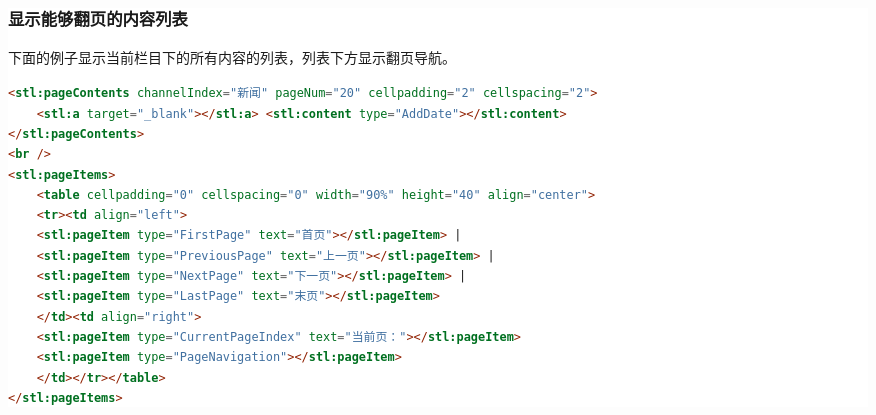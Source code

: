 ### 显示能够翻页的内容列表

下面的例子显示当前栏目下的所有内容的列表，列表下方显示翻页导航。

```html
<stl:pageContents channelIndex="新闻" pageNum="20" cellpadding="2" cellspacing="2">
    <stl:a target="_blank"></stl:a> <stl:content type="AddDate"></stl:content>
</stl:pageContents>
<br />
<stl:pageItems>
    <table cellpadding="0" cellspacing="0" width="90%" height="40" align="center">
    <tr><td align="left">
    <stl:pageItem type="FirstPage" text="首页"></stl:pageItem> |
    <stl:pageItem type="PreviousPage" text="上一页"></stl:pageItem> |
    <stl:pageItem type="NextPage" text="下一页"></stl:pageItem> |
    <stl:pageItem type="LastPage" text="末页"></stl:pageItem>
    </td><td align="right">
    <stl:pageItem type="CurrentPageIndex" text="当前页："></stl:pageItem>
    <stl:pageItem type="PageNavigation"></stl:pageItem>
    </td></tr></table>
</stl:pageItems>
```

